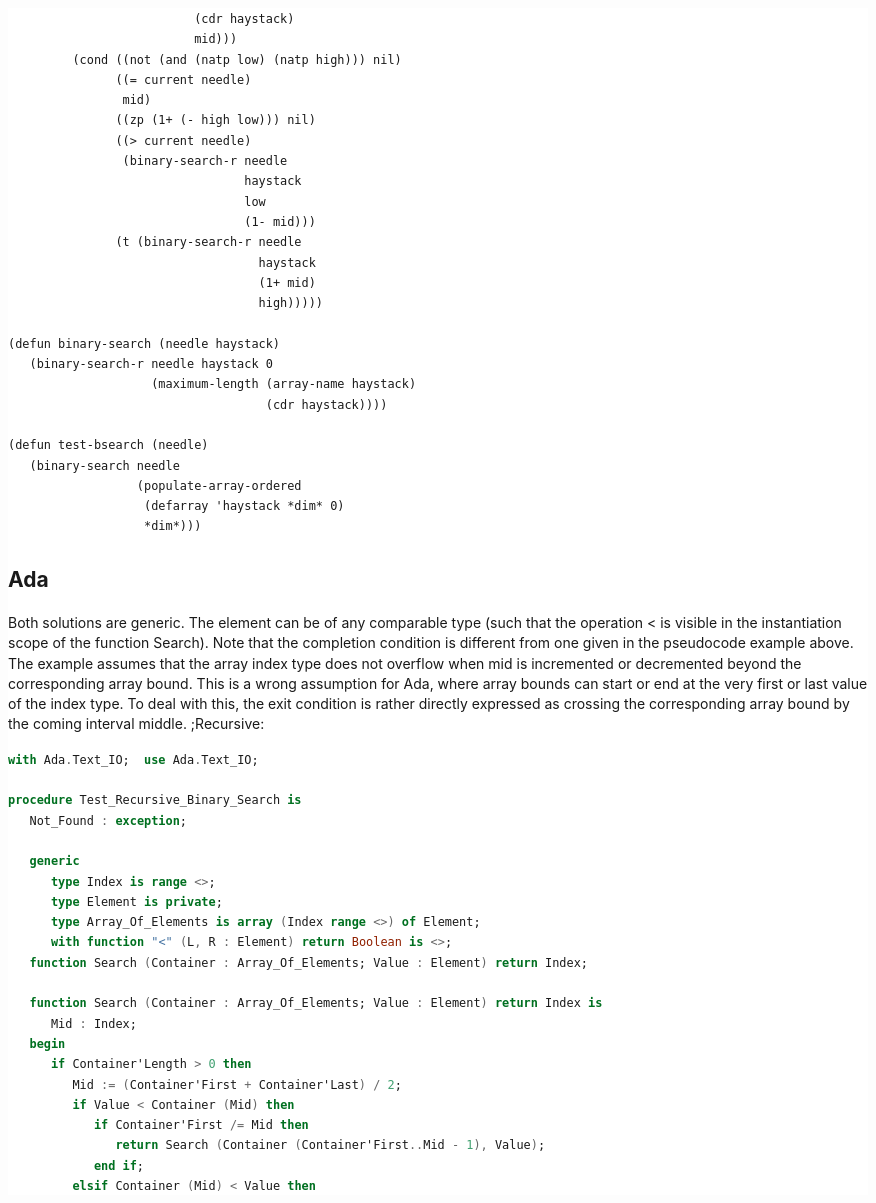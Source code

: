 ```Lisp
                          (cdr haystack)
                          mid)))
         (cond ((not (and (natp low) (natp high))) nil)
               ((= current needle)
                mid)
               ((zp (1+ (- high low))) nil)
               ((> current needle)
                (binary-search-r needle
                                 haystack
                                 low
                                 (1- mid)))
               (t (binary-search-r needle
                                   haystack
                                   (1+ mid)
                                   high)))))

(defun binary-search (needle haystack)
   (binary-search-r needle haystack 0
                    (maximum-length (array-name haystack)
                                    (cdr haystack))))

(defun test-bsearch (needle)
   (binary-search needle
                  (populate-array-ordered
                   (defarray 'haystack *dim* 0)
                   *dim*)))
```



## Ada

Both solutions are generic. The element can be of any comparable type (such that the operation < is visible in the instantiation scope of the function Search). Note that the completion condition is different from one given in the pseudocode example above. The example assumes that the array index type does not overflow when mid is incremented or decremented beyond the corresponding array bound. This is a wrong assumption for Ada, where array bounds can start or end at the very first or last value of the index type. To deal with this, the exit condition is rather directly expressed as crossing the corresponding array bound by the coming interval middle.
;Recursive:

```ada
with Ada.Text_IO;  use Ada.Text_IO;

procedure Test_Recursive_Binary_Search is
   Not_Found : exception;

   generic
      type Index is range <>;
      type Element is private;
      type Array_Of_Elements is array (Index range <>) of Element;
      with function "<" (L, R : Element) return Boolean is <>;
   function Search (Container : Array_Of_Elements; Value : Element) return Index;

   function Search (Container : Array_Of_Elements; Value : Element) return Index is
      Mid : Index;
   begin
      if Container'Length > 0 then
         Mid := (Container'First + Container'Last) / 2;
         if Value < Container (Mid) then
            if Container'First /= Mid then
               return Search (Container (Container'First..Mid - 1), Value);
            end if;
         elsif Container (Mid) < Value then
```